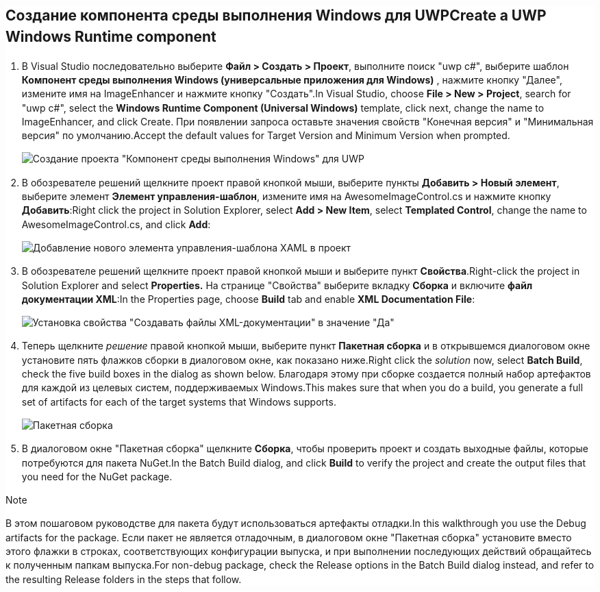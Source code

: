 ## <a name="create-a-uwp-windows-runtime-component"></a><span data-ttu-id="4d8f7-114">Создание компонента среды выполнения Windows для UWP</span><span class="sxs-lookup"><span data-stu-id="4d8f7-114">Create a UWP Windows Runtime component</span></span>

1. <span data-ttu-id="4d8f7-115">В Visual Studio последовательно выберите **Файл > Создать > Проект**, выполните поиск "uwp c#", выберите шаблон **Компонент среды выполнения Windows (универсальные приложения для Windows)** , нажмите кнопку "Далее", измените имя на ImageEnhancer и нажмите кнопку "Создать".</span><span class="sxs-lookup"><span data-stu-id="4d8f7-115">In Visual Studio, choose **File > New > Project**, search for "uwp c#", select the **Windows Runtime Component (Universal Windows)** template, click next, change the name to ImageEnhancer, and click Create.</span></span> <span data-ttu-id="4d8f7-116">При появлении запроса оставьте значения свойств "Конечная версия" и "Минимальная версия" по умолчанию.</span><span class="sxs-lookup"><span data-stu-id="4d8f7-116">Accept the default values for Target Version and Minimum Version when prompted.</span></span>

    ![Создание проекта "Компонент среды выполнения Windows" для UWP](media/UWP-NewProject-CS.png)

1. <span data-ttu-id="4d8f7-118">В обозревателе решений щелкните проект правой кнопкой мыши, выберите пункты **Добавить > Новый элемент**, выберите элемент **Элемент управления-шаблон**, измените имя на AwesomeImageControl.cs и нажмите кнопку **Добавить**:</span><span class="sxs-lookup"><span data-stu-id="4d8f7-118">Right click the project in Solution Explorer, select **Add > New Item**, select **Templated Control**, change the name to AwesomeImageControl.cs, and click **Add**:</span></span>

    ![Добавление нового элемента управления-шаблона XAML в проект](media/UWP-NewXAMLControl-CS.png)

1. <span data-ttu-id="4d8f7-120">В обозревателе решений щелкните проект правой кнопкой мыши и выберите пункт **Свойства**.</span><span class="sxs-lookup"><span data-stu-id="4d8f7-120">Right-click the project in Solution Explorer and select **Properties.**</span></span> <span data-ttu-id="4d8f7-121">На странице "Свойства" выберите вкладку **Сборка** и включите **файл документации XML**:</span><span class="sxs-lookup"><span data-stu-id="4d8f7-121">In the Properties page, choose **Build** tab and enable **XML Documentation File**:</span></span>

    ![Установка свойства "Создавать файлы XML-документации" в значение "Да"](media/UWP-GenerateXMLDocFiles-CS.png)

1. <span data-ttu-id="4d8f7-123">Теперь щелкните *решение* правой кнопкой мыши, выберите пункт **Пакетная сборка** и в открывшемся диалоговом окне установите пять флажков сборки в диалоговом окне, как показано ниже.</span><span class="sxs-lookup"><span data-stu-id="4d8f7-123">Right click the *solution* now, select **Batch Build**, check the five build boxes in the dialog as shown below.</span></span> <span data-ttu-id="4d8f7-124">Благодаря этому при сборке создается полный набор артефактов для каждой из целевых систем, поддерживаемых Windows.</span><span class="sxs-lookup"><span data-stu-id="4d8f7-124">This makes sure that when you do a build, you generate a full set of artifacts for each of the target systems that Windows supports.</span></span>

    ![Пакетная сборка](media/UWP-BatchBuild-CS.png)

1. <span data-ttu-id="4d8f7-126">В диалоговом окне "Пакетная сборка" щелкните **Сборка**, чтобы проверить проект и создать выходные файлы, которые потребуются для пакета NuGet.</span><span class="sxs-lookup"><span data-stu-id="4d8f7-126">In the Batch Build dialog, and click **Build** to verify the project and create the output files that you need for the NuGet package.</span></span>

> [!Note]
> <span data-ttu-id="4d8f7-127">В этом пошаговом руководстве для пакета будут использоваться артефакты отладки.</span><span class="sxs-lookup"><span data-stu-id="4d8f7-127">In this walkthrough you use the Debug artifacts for the package.</span></span> <span data-ttu-id="4d8f7-128">Если пакет не является отладочным, в диалоговом окне "Пакетная сборка" установите вместо этого флажки в строках, соответствующих конфигурации выпуска, и при выполнении последующих действий обращайтесь к полученным папкам выпуска.</span><span class="sxs-lookup"><span data-stu-id="4d8f7-128">For non-debug package, check the Release options in the Batch Build dialog instead, and refer to the resulting Release folders in the steps that follow.</span></span>
